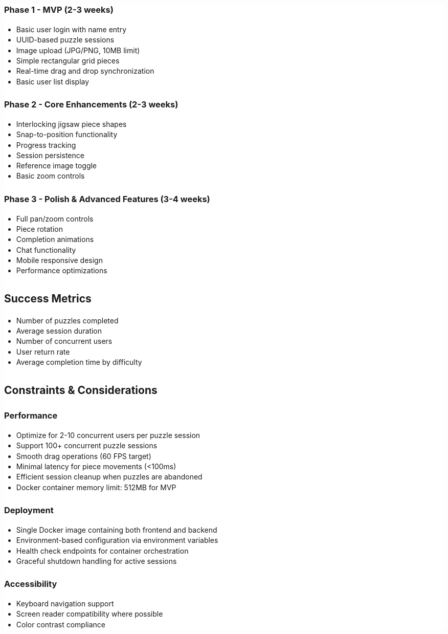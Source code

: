 ### Phase 1 - MVP (2-3 weeks)
- Basic user login with name entry
- UUID-based puzzle sessions
- Image upload (JPG/PNG, 10MB limit)
- Simple rectangular grid pieces
- Real-time drag and drop synchronization
- Basic user list display

### Phase 2 - Core Enhancements (2-3 weeks)
- Interlocking jigsaw piece shapes
- Snap-to-position functionality
- Progress tracking
- Session persistence
- Reference image toggle
- Basic zoom controls

### Phase 3 - Polish & Advanced Features (3-4 weeks)
- Full pan/zoom controls
- Piece rotation
- Completion animations
- Chat functionality
- Mobile responsive design
- Performance optimizations

## Success Metrics

- Number of puzzles completed
- Average session duration
- Number of concurrent users
- User return rate
- Average completion time by difficulty

## Constraints & Considerations

### Performance
- Optimize for 2-10 concurrent users per puzzle session
- Support 100+ concurrent puzzle sessions
- Smooth drag operations (60 FPS target)
- Minimal latency for piece movements (<100ms)
- Efficient session cleanup when puzzles are abandoned
- Docker container memory limit: 512MB for MVP

### Deployment
- Single Docker image containing both frontend and backend
- Environment-based configuration via environment variables
- Health check endpoints for container orchestration
- Graceful shutdown handling for active sessions

### Accessibility
- Keyboard navigation support
- Screen reader compatibility where possible
- Color contrast compliance
